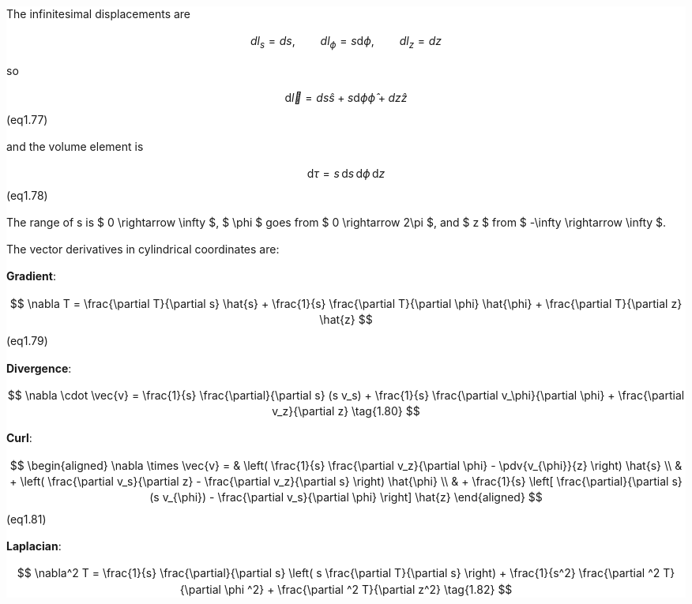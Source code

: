 The infinitesimal displacements are

$$
dl_s = ds, \qquad dl_{\phi} = s \mathrm{d} \phi, \qquad dl_z = dz \tag{1.76} 
$$


so

$$
\mathrm{d} \vec{l} = ds \hat{s} + s \mathrm{d} \phi \hat{\phi} + dz \hat{z} 
$$ (eq1.77)

and the volume element is

$$
\mathrm{d} \tau = s \, \mathrm{d} s \, \mathrm{d} \phi \, \mathrm{d} z 
$$ (eq1.78)

The range of s is $ 0 \rightarrow \infty $, $ \phi $ goes from $ 0 \rightarrow 2\pi $, and $ z $ from $ -\infty \rightarrow \infty $.

The vector derivatives in cylindrical coordinates are:

__Gradient__:

$$
\nabla  T = \frac{\partial T}{\partial s} \hat{s} + \frac{1}{s} \frac{\partial T}{\partial \phi} \hat{\phi} + \frac{\partial T}{\partial z} \hat{z} 
$$ (eq1.79)


__Divergence__:

$$
\nabla \cdot  \vec{v} = \frac{1}{s} \frac{\partial}{\partial s} (s v_s) + \frac{1}{s} \frac{\partial v_\phi}{\partial \phi} + \frac{\partial v_z}{\partial z} \tag{1.80} 
$$


__Curl__:

$$
\begin{aligned}
\nabla \times  \vec{v} = & \left( \frac{1}{s} \frac{\partial v_z}{\partial \phi} - \pdv{v_{\phi}}{z} \right) \hat{s} \\
& + \left( \frac{\partial v_s}{\partial z} - \frac{\partial v_z}{\partial s} \right) \hat{\phi} \\
& + \frac{1}{s} \left[ \frac{\partial}{\partial s} (s v_{\phi}) - \frac{\partial v_s}{\partial \phi} \right] \hat{z}
\end{aligned} 
$$ (eq1.81)


__Laplacian__:

$$
\nabla^2 T = \frac{1}{s} \frac{\partial}{\partial s} \left( s \frac{\partial T}{\partial s} \right) + \frac{1}{s^2} \frac{\partial ^2 T}{\partial \phi ^2} + \frac{\partial ^2 T}{\partial z^2} \tag{1.82}  
$$
